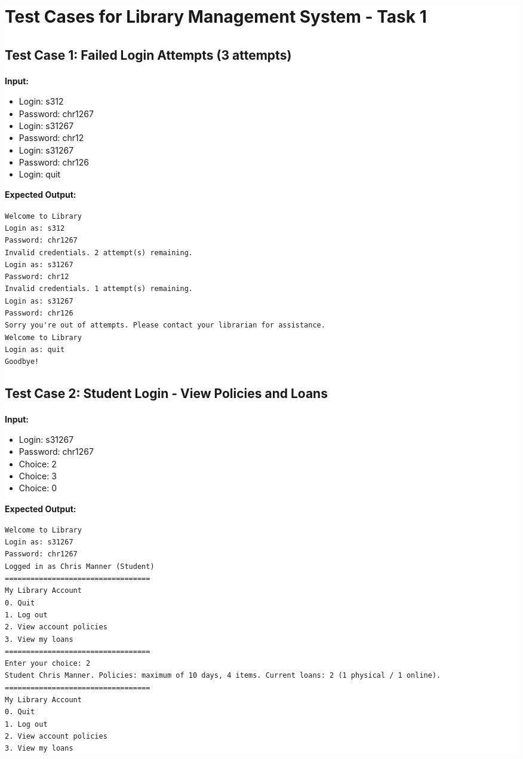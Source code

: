 # Test Cases for Library Management System - Task 1

## Test Case 1: Failed Login Attempts (3 attempts)

**Input:**

- Login: s312
- Password: chr1267
- Login: s31267
- Password: chr12
- Login: s31267
- Password: chr126
- Login: quit

**Expected Output:**

```
Welcome to Library
Login as: s312
Password: chr1267
Invalid credentials. 2 attempt(s) remaining.
Login as: s31267
Password: chr12
Invalid credentials. 1 attempt(s) remaining.
Login as: s31267
Password: chr126
Sorry you're out of attempts. Please contact your librarian for assistance.
Welcome to Library
Login as: quit
Goodbye!
```

## Test Case 2: Student Login - View Policies and Loans

**Input:**

- Login: s31267
- Password: chr1267
- Choice: 2
- Choice: 3
- Choice: 0

**Expected Output:**

```
Welcome to Library
Login as: s31267
Password: chr1267
Logged in as Chris Manner (Student)
==================================
My Library Account
0. Quit
1. Log out
2. View account policies
3. View my loans
==================================
Enter your choice: 2
Student Chris Manner. Policies: maximum of 10 days, 4 items. Current loans: 2 (1 physical / 1 online).
==================================
My Library Account
0. Quit
1. Log out
2. View account policies
3. View my loans
```